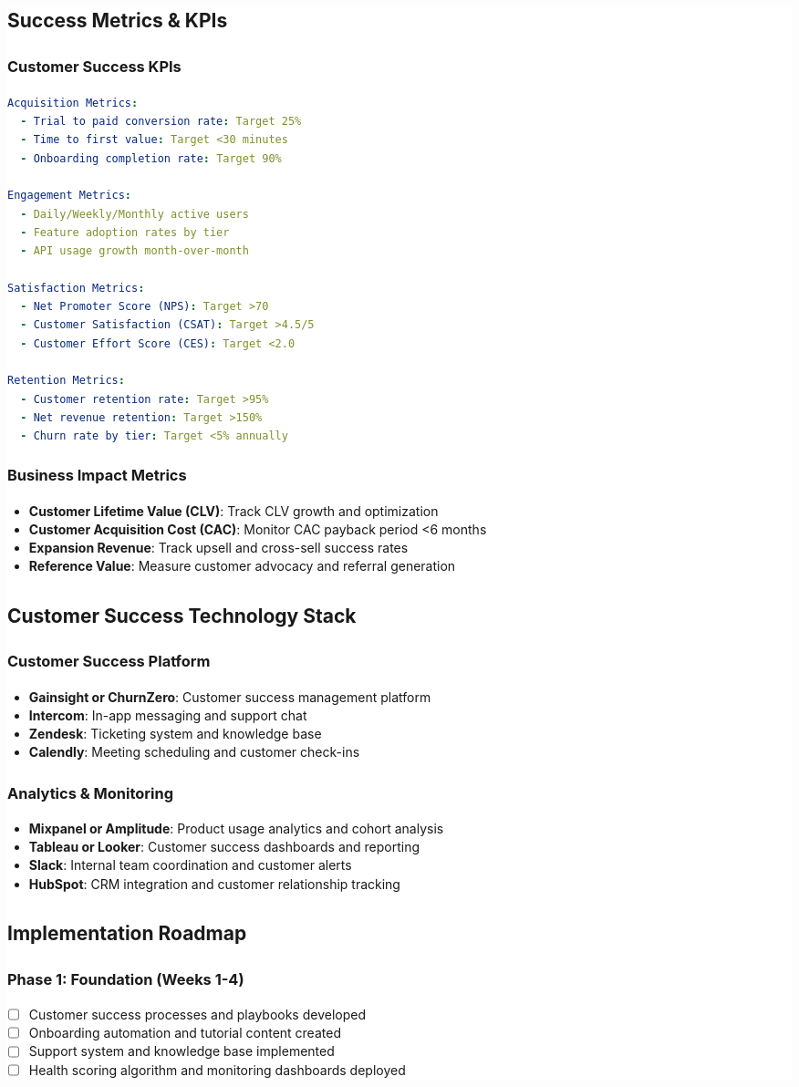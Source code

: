 ## Success Metrics & KPIs

### Customer Success KPIs
```yaml
Acquisition Metrics:
  - Trial to paid conversion rate: Target 25%
  - Time to first value: Target <30 minutes
  - Onboarding completion rate: Target 90%
  
Engagement Metrics:
  - Daily/Weekly/Monthly active users
  - Feature adoption rates by tier
  - API usage growth month-over-month
  
Satisfaction Metrics:
  - Net Promoter Score (NPS): Target >70
  - Customer Satisfaction (CSAT): Target >4.5/5
  - Customer Effort Score (CES): Target <2.0
  
Retention Metrics:
  - Customer retention rate: Target >95%
  - Net revenue retention: Target >150%
  - Churn rate by tier: Target <5% annually
```

### Business Impact Metrics
- **Customer Lifetime Value (CLV)**: Track CLV growth and optimization
- **Customer Acquisition Cost (CAC)**: Monitor CAC payback period <6 months
- **Expansion Revenue**: Track upsell and cross-sell success rates
- **Reference Value**: Measure customer advocacy and referral generation

## Customer Success Technology Stack

### Customer Success Platform
- **Gainsight or ChurnZero**: Customer success management platform
- **Intercom**: In-app messaging and support chat
- **Zendesk**: Ticketing system and knowledge base
- **Calendly**: Meeting scheduling and customer check-ins

### Analytics & Monitoring
- **Mixpanel or Amplitude**: Product usage analytics and cohort analysis
- **Tableau or Looker**: Customer success dashboards and reporting
- **Slack**: Internal team coordination and customer alerts
- **HubSpot**: CRM integration and customer relationship tracking

## Implementation Roadmap

### Phase 1: Foundation (Weeks 1-4)
- [ ] Customer success processes and playbooks developed
- [ ] Onboarding automation and tutorial content created
- [ ] Support system and knowledge base implemented
- [ ] Health scoring algorithm and monitoring dashboards deployed
